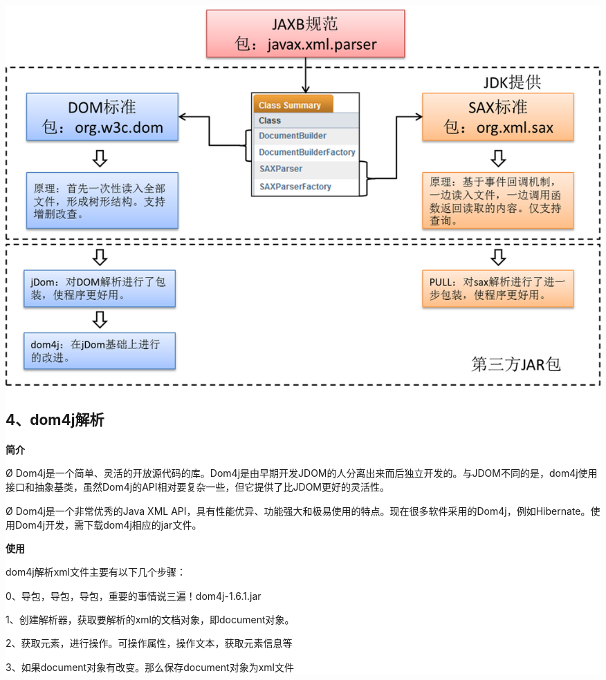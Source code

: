 ![img](Web.assets/clip_image038.png)

 

 

## 4、dom4j解析

**简介**

Ø Dom4j是一个简单、灵活的开放源代码的库。Dom4j是由早期开发JDOM的人分离出来而后独立开发的。与JDOM不同的是，dom4j使用接口和抽象基类，虽然Dom4j的API相对要复杂一些，但它提供了比JDOM更好的灵活性。 

Ø Dom4j是一个非常优秀的Java XML API，具有性能优异、功能强大和极易使用的特点。现在很多软件采用的Dom4j，例如Hibernate。使用Dom4j开发，需下载dom4j相应的jar文件。

 

**使用**

dom4j解析xml文件主要有以下几个步骤：

0、导包，导包，导包，重要的事情说三遍！dom4j-1.6.1.jar

1、创建解析器，获取要解析的xml的文档对象，即document对象。

2、获取元素，进行操作。可操作属性，操作文本，获取元素信息等

3、如果document对象有改变。那么保存document对象为xml文件
